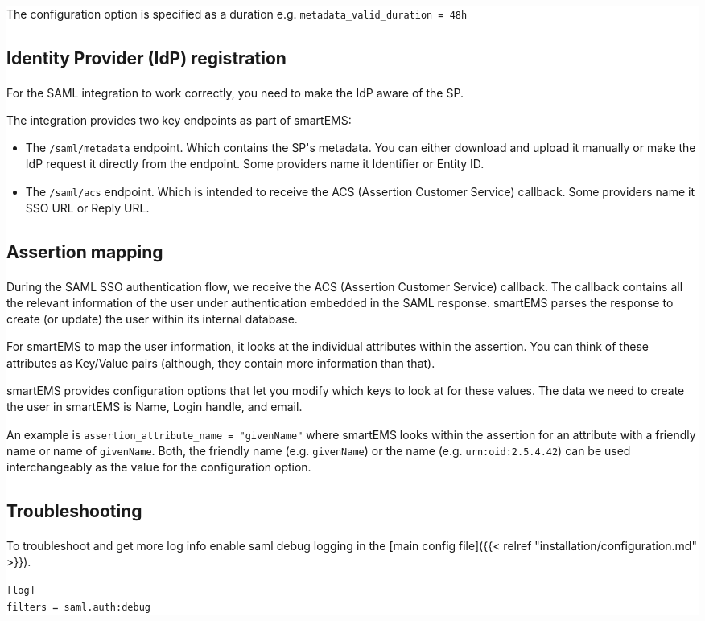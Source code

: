 The configuration option is specified as a duration e.g. `metadata_valid_duration = 48h`

## Identity Provider (IdP) registration

For the SAML integration to work correctly, you need to make the IdP aware of the SP.

The integration provides two key endpoints as part of smartEMS:

- The `/saml/metadata` endpoint. Which contains the SP's metadata. You can either download and upload it manually or make the IdP request it directly from the endpoint. Some providers name it Identifier or Entity ID.

- The `/saml/acs` endpoint. Which is intended to receive the ACS (Assertion Customer Service) callback. Some providers name it SSO URL or Reply URL.

## Assertion mapping

During the SAML SSO authentication flow, we receive the ACS (Assertion Customer Service) callback. The callback contains all the relevant information of the user under authentication embedded in the SAML response. smartEMS parses the response to create (or update) the user within its internal database.

For smartEMS to map the user information, it looks at the individual attributes within the assertion. You can think of these attributes as Key/Value pairs (although, they contain more information than that).

smartEMS provides configuration options that let you modify which keys to look at for these values. The data we need to create the user in smartEMS is Name, Login handle, and email.

An example is `assertion_attribute_name = "givenName"` where smartEMS looks within the assertion for an attribute with a friendly name or name of `givenName`. Both, the friendly name (e.g. `givenName`) or the name (e.g. `urn:oid:2.5.4.42`) can be used interchangeably as the value for the configuration option.

## Troubleshooting

To troubleshoot and get more log info enable saml debug logging in the [main config file]({{< relref "installation/configuration.md" >}}).

```bash
[log]
filters = saml.auth:debug
```
